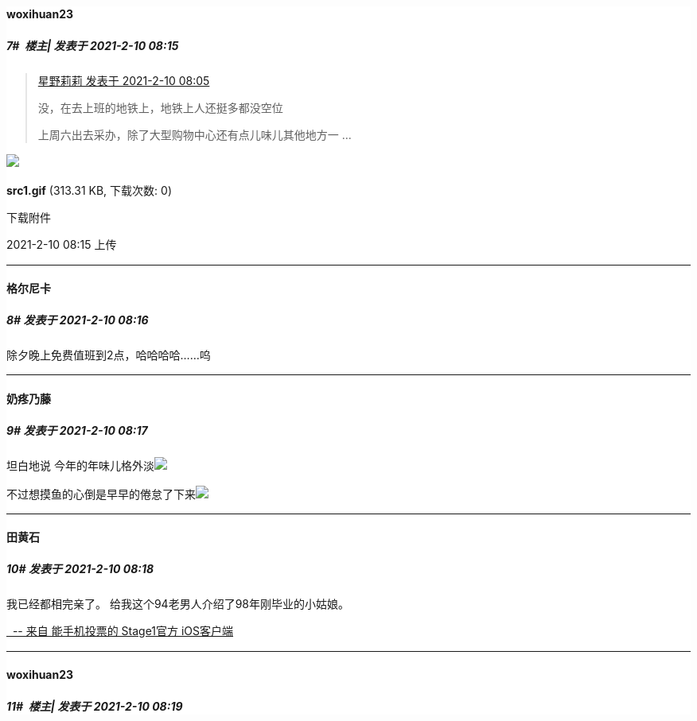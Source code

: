 ####  woxihuan23  
##### 7#         楼主| 发表于 2021-2-10 08:15


<blockquote><a href="httphttps://bbs.saraba1st.com/2b/forum.php?mod=redirect&amp;goto=findpost&amp;pid=50291493&amp;ptid=1987190" target="_blank">星野莉莉 发表于 2021-2-10 08:05</a>

没，在去上班的地铁上，地铁上人还挺多都没空位

上周六出去采办，除了大型购物中心还有点儿味儿其他地方一 ...</blockquote>

<img src="https://img.saraba1st.com/forum/202102/10/081505k11ykxxlgap4mlyz.gif" referrerpolicy="no-referrer">


<strong>src1.gif</strong> (313.31 KB, 下载次数: 0)

下载附件

2021-2-10 08:15 上传


-----

####  格尔尼卡  
##### 8#       发表于 2021-2-10 08:16


除夕晚上免费值班到2点，哈哈哈哈……呜


-----

####  奶疼乃藤  
##### 9#       发表于 2021-2-10 08:17


坦白地说 今年的年味儿格外淡<img src="https://static.saraba1st.com/image/smiley/face2017/001.png" referrerpolicy="no-referrer">

不过想摸鱼的心倒是早早的倦怠了下来<img src="https://static.saraba1st.com/image/smiley/face2017/066.png" referrerpolicy="no-referrer">


-----

####  田黄石  
##### 10#       发表于 2021-2-10 08:18


我已经都相完亲了。
给我这个94老男人介绍了98年刚毕业的小姑娘。

[  -- 来自 能手机投票的 Stage1官方 iOS客户端](https://itunes.apple.com/fi/app/saraba1st/id1221237470?mt=8)


-----

####  woxihuan23  
##### 11#         楼主| 发表于 2021-2-10 08:19
